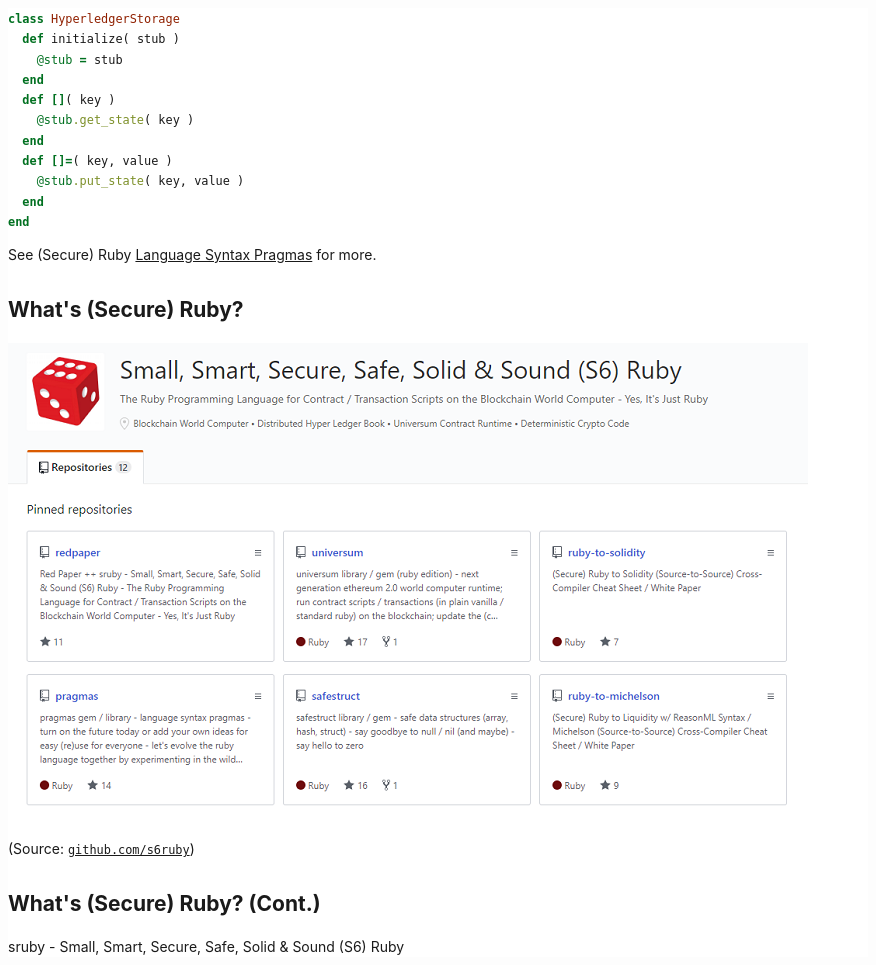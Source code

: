 ``` ruby
class HyperledgerStorage
  def initialize( stub )
    @stub = stub
  end
  def []( key )
    @stub.get_state( key )
  end
  def []=( key, value )
    @stub.put_state( key, value )
  end
end
```

See (Secure) Ruby [Language Syntax Pragmas](https://github.com/s6ruby/pragmas) for more.




## What's (Secure) Ruby?

![](i/sruby.png)

(Source: [`github.com/s6ruby`](https://github.com/s6ruby))


## What's (Secure) Ruby? (Cont.)

sruby - Small, Smart, Secure, Safe, Solid & Sound (S6) Ruby

